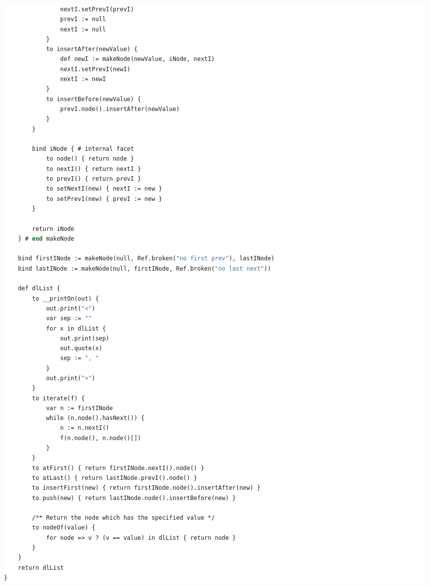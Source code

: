 ```e
                nextI.setPrevI(prevI)
                prevI := null
                nextI := null
            }
            to insertAfter(newValue) {
                def newI := makeNode(newValue, iNode, nextI)
                nextI.setPrevI(newI)
                nextI := newI
            }
            to insertBefore(newValue) {
                prevI.node().insertAfter(newValue)
            }
        }
        
        bind iNode { # internal facet
            to node() { return node }
            to nextI() { return nextI }
            to prevI() { return prevI }
            to setNextI(new) { nextI := new }
            to setPrevI(new) { prevI := new }
        }
        
        return iNode
    } # end makeNode

    bind firstINode := makeNode(null, Ref.broken("no first prev"), lastINode)
    bind lastINode := makeNode(null, firstINode, Ref.broken("no last next"))

    def dlList {
        to __printOn(out) {
            out.print("<")
            var sep := ""
            for x in dlList {
                out.print(sep)
                out.quote(x)
                sep := ", "
            }
            out.print(">")
        }
        to iterate(f) {
            var n := firstINode
            while (n.node().hasNext()) {
                n := n.nextI()
                f(n.node(), n.node()[])
            }
        }
        to atFirst() { return firstINode.nextI().node() }
        to atLast() { return lastINode.prevI().node() }
        to insertFirst(new) { return firstINode.node().insertAfter(new) }
        to push(new) { return lastINode.node().insertBefore(new) }
        
        /** Return the node which has the specified value */
        to nodeOf(value) {
            for node => v ? (v == value) in dlList { return node }
        }
    }
    return dlList
}
```
